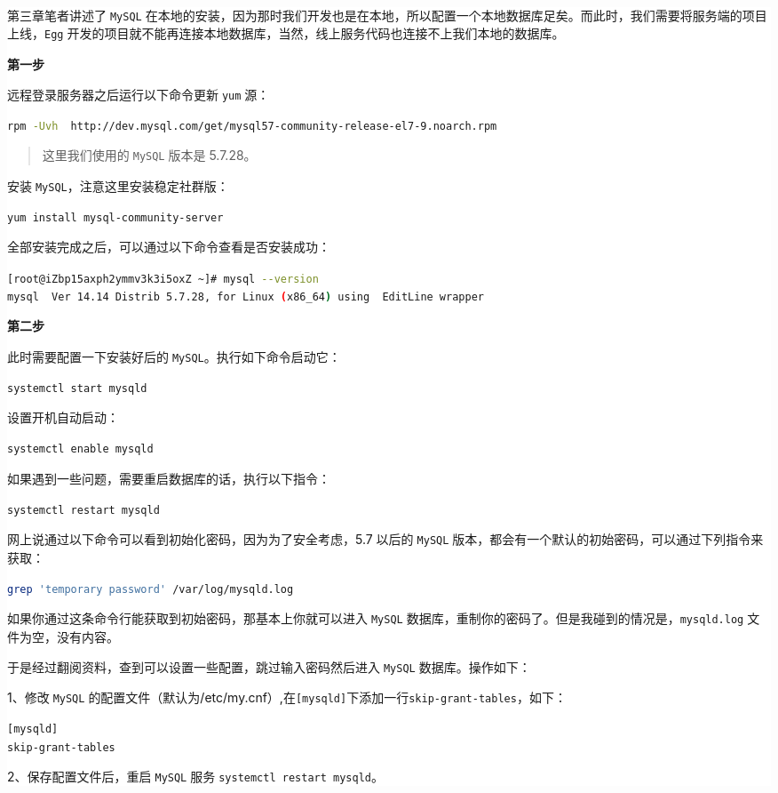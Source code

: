 第三章笔者讲述了 `MySQL` 在本地的安装，因为那时我们开发也是在本地，所以配置一个本地数据库足矣。而此时，我们需要将服务端的项目上线，`Egg` 开发的项目就不能再连接本地数据库，当然，线上服务代码也连接不上我们本地的数据库。

**第一步**

远程登录服务器之后运行以下命令更新 `yum` 源：

```bash
rpm -Uvh  http://dev.mysql.com/get/mysql57-community-release-el7-9.noarch.rpm
```

> 这里我们使用的 `MySQL` 版本是 5.7.28。

安装 `MySQL`，注意这里安装稳定社群版：

```bash
yum install mysql-community-server
```

全部安装完成之后，可以通过以下命令查看是否安装成功：

```bash
[root@iZbp15axph2ymmv3k3i5oxZ ~]# mysql --version
mysql  Ver 14.14 Distrib 5.7.28, for Linux (x86_64) using  EditLine wrapper
```

**第二步**

此时需要配置一下安装好后的 `MySQL`。执行如下命令启动它：

```bash
systemctl start mysqld
```

设置开机自动启动：

```bash
systemctl enable mysqld
```

如果遇到一些问题，需要重启数据库的话，执行以下指令：

```bash
systemctl restart mysqld
```

网上说通过以下命令可以看到初始化密码，因为为了安全考虑，5.7 以后的 `MySQL` 版本，都会有一个默认的初始密码，可以通过下列指令来获取：

```bash
grep 'temporary password' /var/log/mysqld.log
```

如果你通过这条命令行能获取到初始密码，那基本上你就可以进入 `MySQL` 数据库，重制你的密码了。但是我碰到的情况是，`mysqld.log` 文件为空，没有内容。 

于是经过翻阅资料，查到可以设置一些配置，跳过输入密码然后进入 `MySQL` 数据库。操作如下：

1、修改 `MySQL` 的配置文件（默认为/etc/my.cnf）,在`[mysqld]`下添加一行`skip-grant-tables`，如下：

```bash
[mysqld]
skip-grant-tables
```

2、保存配置文件后，重启 `MySQL` 服务 `systemctl restart mysqld`。

